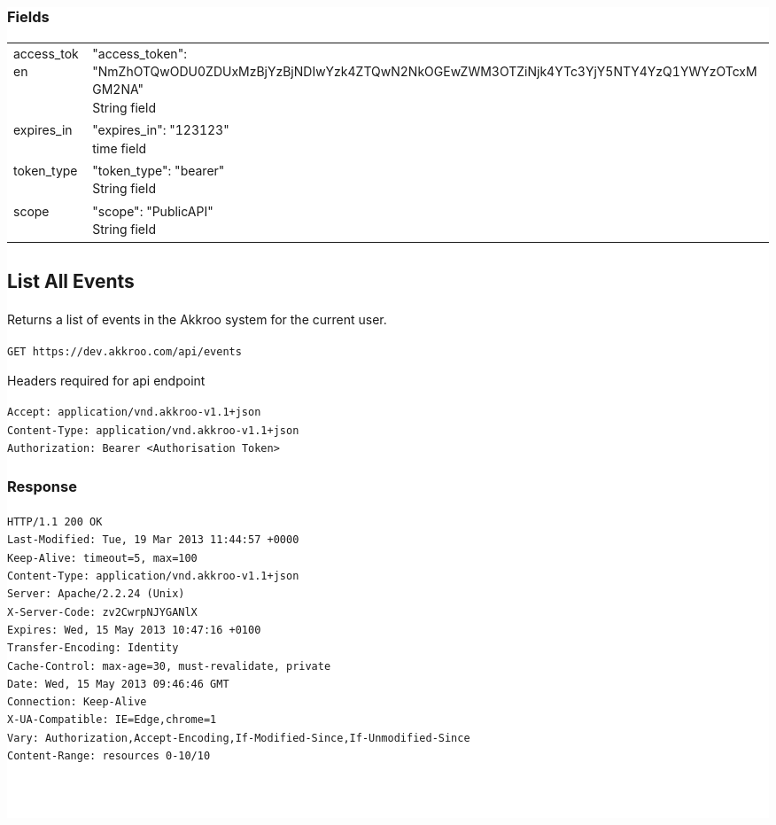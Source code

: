 ### Fields
<table class="endpoint-field-parameters">
    <tr>
        <td class="field-id">access_token</td><td class='field-value'>
            <div class="code-example">"access_token": "NmZhOTQwODU0ZDUxMzBjYzBjNDIwYzk4ZTQwN2NkOGEwZWM3OTZiNjk4YTc3YjY5NTY4YzQ1YWYzOTcxMGM2NA"</div>
            <div class="code-description">String field</div>
        </td>
    </tr>
    <tr>
        <td class="field-id">expires_in</td><td class='field-value'>
            <div class="code-example">"expires_in": "123123"</div>
            <div class="code-description">time field</div>
        </td>
    </tr>
    <tr>
        <td class="field-id">token_type</td><td class='field-value'>
            <div class="code-example">"token_type": "bearer"</div>
            <div class="code-description">String field</div>
        </td>
    </tr>
    <tr>
        <td class="field-id">scope</td><td class='field-value'>
            <div class="code-example">"scope": "PublicAPI"</div>
            <div class="code-description">String field</div>
        </td>
    </tr>
</table>

## List All Events

Returns a list of events in the Akkroo system for the current user.

<pre><code class="endpoint">GET https://dev.akkroo.com/api/events</code></pre>

Headers required for api endpoint

<pre><code>Accept: application/vnd.akkroo-v1.1+json
Content-Type: application/vnd.akkroo-v1.1+json
Authorization: Bearer <span class="highlight">&lt;Authorisation Token&gt;</span>
</code></pre>

<h3>Response</h3>

<pre><code>HTTP/1.1 200 OK
Last-Modified: Tue, 19 Mar 2013 11:44:57 +0000
Keep-Alive: timeout=5, max=100
Content-Type: application/vnd.akkroo-v1.1+json
Server: Apache/2.2.24 (Unix)
X-Server-Code: zv2CwrpNJYGANlX
Expires: Wed, 15 May 2013 10:47:16 +0100
Transfer-Encoding: Identity
Cache-Control: max-age=30, must-revalidate, private
Date: Wed, 15 May 2013 09:46:46 GMT
Connection: Keep-Alive
X-UA-Compatible: IE=Edge,chrome=1
Vary: Authorization,Accept-Encoding,If-Modified-Since,If-Unmodified-Since
Content-Range: resources 0-10/10
